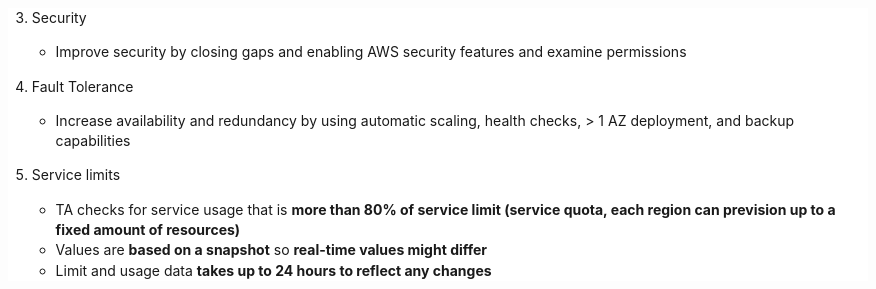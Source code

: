 3. Security
	- Improve security by closing gaps and enabling AWS security features and examine permissions

4. Fault Tolerance
	- Increase availability and redundancy by using automatic scaling, health checks, >  1 AZ deployment, and backup capabilities

5. Service limits
	- TA checks for service usage that is **more than 80% of service limit (service quota, each region can prevision up to a fixed amount of resources)**
	- Values are **based on a snapshot** so **real-time values might differ**
	- Limit and usage data **takes up to 24 hours to reflect any changes**

